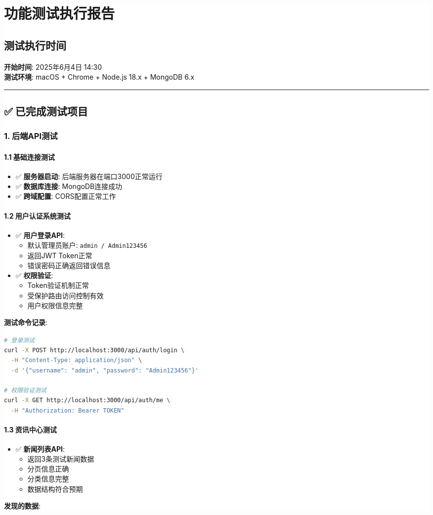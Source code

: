 # 功能测试执行报告

## 测试执行时间

**开始时间**: 2025年6月4日 14:30  
**测试环境**: macOS + Chrome + Node.js 18.x + MongoDB 6.x

---

## ✅ 已完成测试项目

### 1. 后端API测试

#### 1.1 基础连接测试

- ✅ **服务器启动**: 后端服务器在端口3000正常运行
- ✅ **数据库连接**: MongoDB连接成功
- ✅ **跨域配置**: CORS配置正常工作

#### 1.2 用户认证系统测试

- ✅ **用户登录API**:
  - 默认管理员账户: `admin / Admin123456`
  - 返回JWT Token正常
  - 错误密码正确返回错误信息
- ✅ **权限验证**:
  - Token验证机制正常
  - 受保护路由访问控制有效
  - 用户权限信息完整

**测试命令记录**:

```bash
# 登录测试
curl -X POST http://localhost:3000/api/auth/login \
  -H "Content-Type: application/json" \
  -d '{"username": "admin", "password": "Admin123456"}'

# 权限验证测试
curl -X GET http://localhost:3000/api/auth/me \
  -H "Authorization: Bearer TOKEN"
```

#### 1.3 资讯中心测试

- ✅ **新闻列表API**:
  - 返回3条测试新闻数据
  - 分页信息正确
  - 分类信息完整
  - 数据结构符合预期

**发现的数据**:
